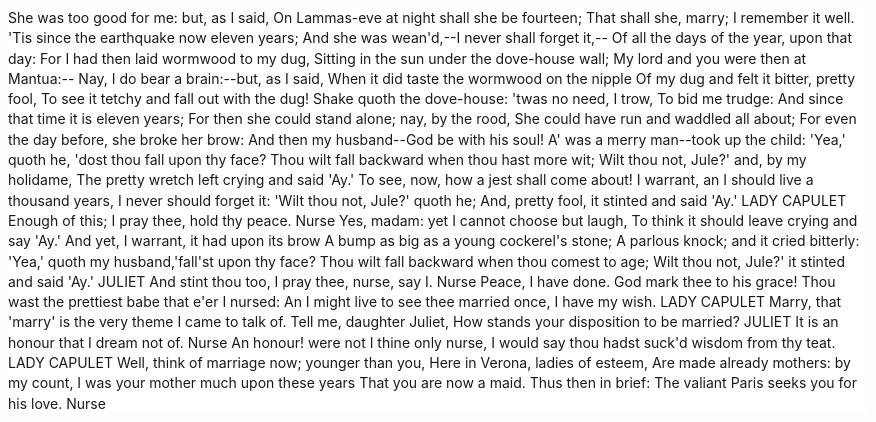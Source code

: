 She was too good for me: but, as I said,
On Lammas-eve at night shall she be fourteen;
That shall she, marry; I remember it well.
'Tis since the earthquake now eleven years;
And she was wean'd,--I never shall forget it,--
Of all the days of the year, upon that day:
For I had then laid wormwood to my dug,
Sitting in the sun under the dove-house wall;
My lord and you were then at Mantua:--
Nay, I do bear a brain:--but, as I said,
When it did taste the wormwood on the nipple
Of my dug and felt it bitter, pretty fool,
To see it tetchy and fall out with the dug!
Shake quoth the dove-house: 'twas no need, I trow,
To bid me trudge:
And since that time it is eleven years;
For then she could stand alone; nay, by the rood,
She could have run and waddled all about;
For even the day before, she broke her brow:
And then my husband--God be with his soul!
A' was a merry man--took up the child:
'Yea,' quoth he, 'dost thou fall upon thy face?
Thou wilt fall backward when thou hast more wit;
Wilt thou not, Jule?' and, by my holidame,
The pretty wretch left crying and said 'Ay.'
To see, now, how a jest shall come about!
I warrant, an I should live a thousand years,
I never should forget it: 'Wilt thou not, Jule?' quoth he;
And, pretty fool, it stinted and said 'Ay.'
LADY CAPULET
Enough of this; I pray thee, hold thy peace.
Nurse
Yes, madam: yet I cannot choose but laugh,
To think it should leave crying and say 'Ay.'
And yet, I warrant, it had upon its brow
A bump as big as a young cockerel's stone;
A parlous knock; and it cried bitterly:
'Yea,' quoth my husband,'fall'st upon thy face?
Thou wilt fall backward when thou comest to age;
Wilt thou not, Jule?' it stinted and said 'Ay.'
JULIET
And stint thou too, I pray thee, nurse, say I.
Nurse
Peace, I have done. God mark thee to his grace!
Thou wast the prettiest babe that e'er I nursed:
An I might live to see thee married once,
I have my wish.
LADY CAPULET
Marry, that 'marry' is the very theme
I came to talk of. Tell me, daughter Juliet,
How stands your disposition to be married?
JULIET
It is an honour that I dream not of.
Nurse
An honour! were not I thine only nurse,
I would say thou hadst suck'd wisdom from thy teat.
LADY CAPULET
Well, think of marriage now; younger than you,
Here in Verona, ladies of esteem,
Are made already mothers: by my count,
I was your mother much upon these years
That you are now a maid. Thus then in brief:
The valiant Paris seeks you for his love.
Nurse